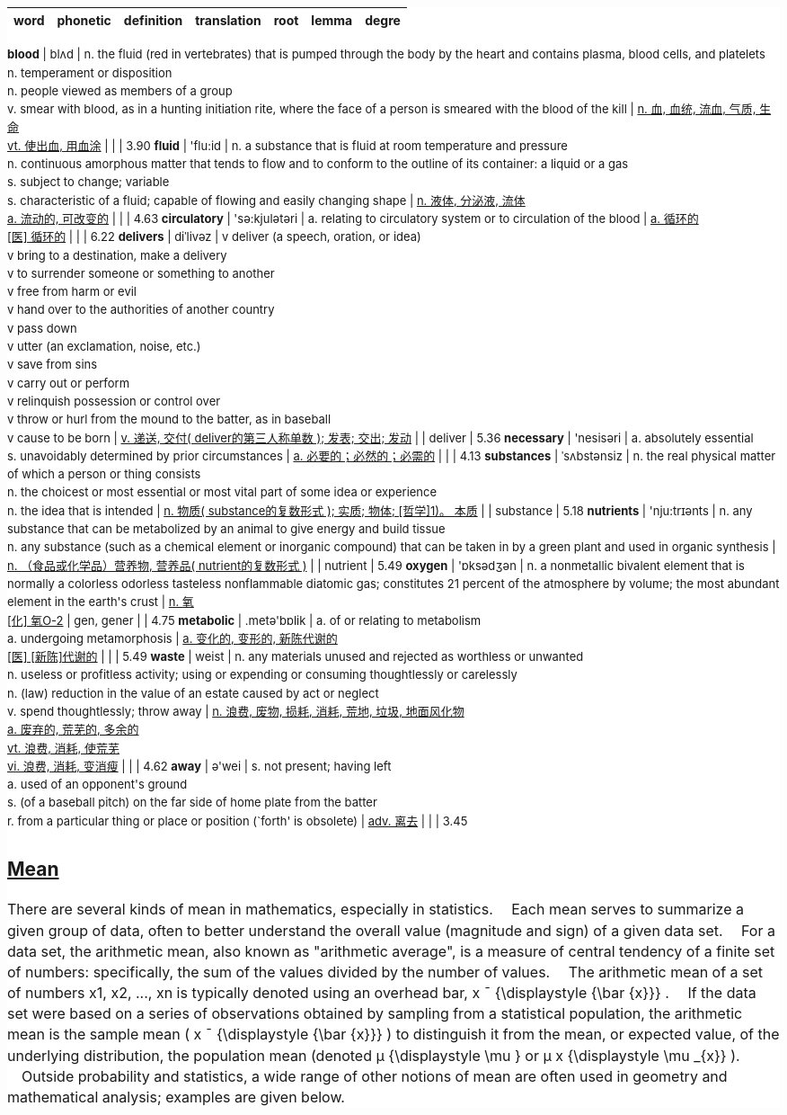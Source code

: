 word | phonetic | definition | translation | root | lemma | degre
---- | ---- | ---- | ---- | ---- | ---- | ----
<font size=2>
<b>blood</b> | blʌd | n. the fluid (red in vertebrates) that is pumped through the body by the heart and contains plasma, blood cells, and platelets<br>n. temperament or disposition<br>n. people viewed as members of a group<br>v. smear with blood, as in a hunting initiation rite, where the face of a person is smeared with the blood of the kill | <a href=https://en.wikipedia.org/wiki/blood>n. 血, 血统, 流血, 气质, 生命<br>vt. 使出血, 用血涂</a> |  |  | 3.90
<b>fluid</b> | 'flu:id | n. a substance that is fluid at room temperature and pressure<br>n. continuous amorphous matter that tends to flow and to conform to the outline of its container: a liquid or a gas<br>s. subject to change; variable<br>s. characteristic of a fluid; capable of flowing and easily changing shape | <a href=https://en.wikipedia.org/wiki/fluid>n. 液体, 分泌液, 流体<br>a. 流动的, 可改变的</a> |  |  | 4.63
<b>circulatory</b> | 'sә:kjulәtәri | a. relating to circulatory system or to circulation of the blood | <a href=https://en.wikipedia.org/wiki/circulatory>a. 循环的<br>[医] 循环的</a> |  |  | 6.22
<b>delivers</b> | diˈlivəz | v deliver (a speech, oration, or idea)<br>v bring to a destination, make a delivery<br>v to surrender someone or something to another<br>v free from harm or evil<br>v hand over to the authorities of another country<br>v pass down<br>v utter (an exclamation, noise, etc.)<br>v save from sins<br>v carry out or perform<br>v relinquish possession or control over<br>v throw or hurl from the mound to the batter, as in baseball<br>v cause to be born | <a href=https://en.wikipedia.org/wiki/delivers>v. 递送, 交付( deliver的第三人称单数 ); 发表; 交出; 发动</a> |  | deliver | 5.36
<b>necessary</b> | 'nesisәri | a. absolutely essential<br>s. unavoidably determined by prior circumstances | <a href=https://en.wikipedia.org/wiki/necessary>a. 必要的；必然的；必需的</a> |  |  | 4.13
<b>substances</b> | ˈsʌbstənsiz | n. the real physical matter of which a person or thing consists<br>n. the choicest or most essential or most vital part of some idea or experience<br>n. the idea that is intended | <a href=https://en.wikipedia.org/wiki/substances>n. 物质( substance的复数形式 ); 实质; 物体; [哲学]1)。 本质</a> |  | substance | 5.18
<b>nutrients</b> | 'nju:trɪənts | n. any substance that can be metabolized by an animal to give energy and build tissue<br>n. any substance (such as a chemical element or inorganic compound) that can be taken in by a green plant and used in organic synthesis | <a href=https://en.wikipedia.org/wiki/nutrients>n. （食品或化学品）营养物, 营养品( nutrient的复数形式 )</a> |  | nutrient | 5.49
<b>oxygen</b> | 'ɒksәdʒәn | n. a nonmetallic bivalent element that is normally a colorless odorless tasteless nonflammable diatomic gas; constitutes 21 percent of the atmosphere by volume; the most abundant element in the earth's crust | <a href=https://en.wikipedia.org/wiki/oxygen>n. 氧<br>[化] 氧O-2</a> | gen, gener |  | 4.75
<b>metabolic</b> | .metә'bɒlik | a. of or relating to metabolism<br>a. undergoing metamorphosis | <a href=https://en.wikipedia.org/wiki/metabolic>a. 变化的, 变形的, 新陈代谢的<br>[医] [新陈]代谢的</a> |  |  | 5.49
<b>waste</b> | weist | n. any materials unused and rejected as worthless or unwanted<br>n. useless or profitless activity; using or expending or consuming thoughtlessly or carelessly<br>n. (law) reduction in the value of an estate caused by act or neglect<br>v. spend thoughtlessly; throw away | <a href=https://en.wikipedia.org/wiki/waste>n. 浪费, 废物, 损耗, 消耗, 荒地, 垃圾, 地面风化物<br>a. 废弃的, 荒芜的, 多余的<br>vt. 浪费, 消耗, 使荒芜<br>vi. 浪费, 消耗, 变消瘦</a> |  |  | 4.62
<b>away</b> | ә'wei | s. not present; having left<br>a. used of an opponent's ground<br>s. (of a baseball pitch) on the far side of home plate from the batter<br>r. from a particular thing or place or position (`forth' is obsolete) | <a href=https://en.wikipedia.org/wiki/away>adv. 离去</a> |  |  | 3.45
</font>
<br>



## <a href=https://en.wikipedia.org/wiki/Mean>Mean</a> 
<font size=3>
There are several kinds of mean in mathematics, especially in statistics. 　Each mean serves to summarize a given group of data, often to better understand the overall value (magnitude and sign) of a given data set. 　For a data set, the arithmetic mean, also known as "arithmetic average", is a measure of central tendency of a finite set of numbers: specifically, the sum of the values divided by the number of values. 　The arithmetic mean of a set of numbers x1, x2, ..., xn is typically denoted using an overhead bar, x ¯ {\displaystyle {\bar {x}}} . 　If the data set were based on a series of observations obtained by sampling from a statistical population, the arithmetic mean is the sample mean ( x ¯ {\displaystyle {\bar {x}}} ) to distinguish it from the mean, or expected value, of the underlying distribution, the population mean (denoted μ {\displaystyle \mu } or μ x {\displaystyle \mu _{x}} ). 　Outside probability and statistics, a wide range of other notions of mean are often used in geometry and mathematical analysis; examples are given below.